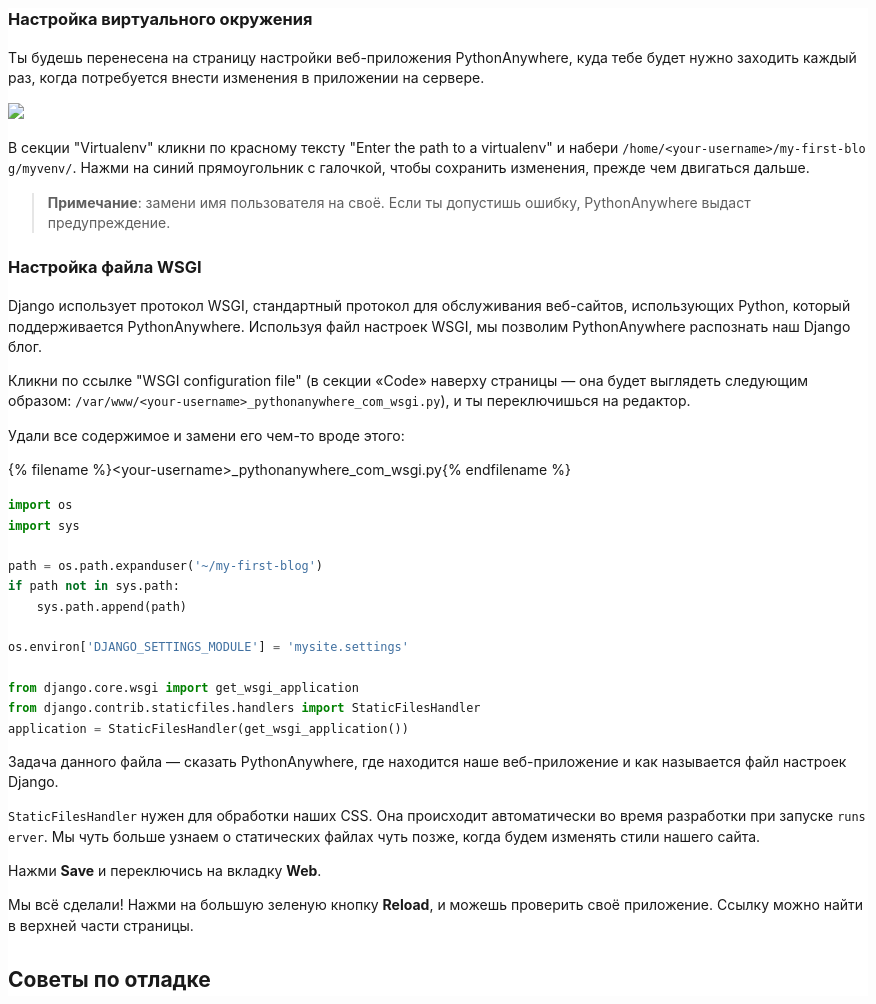 ### Настройка виртуального окружения

Ты будешь перенесена на страницу настройки веб-приложения PythonAnywhere, куда тебе будет нужно заходить каждый раз, когда потребуется внести изменения в приложении на сервере.

![][7]

 [7]: images/pythonanywhere_web_tab_virtualenv.png

В секции "Virtualenv" кликни по красному тексту "Enter the path to a virtualenv" и набери `/home/<your-username>/my-first-blog/myvenv/`. Нажми на синий прямоугольник с галочкой, чтобы сохранить изменения, прежде чем двигаться дальше.

> **Примечание**: замени имя пользователя на своё. Если ты допустишь ошибку, PythonAnywhere выдаст предупреждение.

### Настройка файла WSGI

Django использует протокол WSGI, стандартный протокол для обслуживания веб-сайтов, использующих Python, который поддерживается PythonAnywhere. Используя файл настроек WSGI, мы позволим PythonAnywhere распознать наш Django блог.

Кликни по ссылке "WSGI configuration file" (в секции «Code» наверху страницы — она будет выглядеть следующим образом: `/var/www/<your-username>_pythonanywhere_com_wsgi.py`), и ты переключишься на редактор.

Удали все содержимое и замени его чем-то вроде этого:

{% filename %}&lt;your-username&gt;_pythonanywhere_com_wsgi.py{% endfilename %}
```python
import os
import sys

path = os.path.expanduser('~/my-first-blog')
if path not in sys.path:
    sys.path.append(path)

os.environ['DJANGO_SETTINGS_MODULE'] = 'mysite.settings'

from django.core.wsgi import get_wsgi_application
from django.contrib.staticfiles.handlers import StaticFilesHandler
application = StaticFilesHandler(get_wsgi_application())
```

Задача данного файла — сказать PythonAnywhere, где находится наше веб-приложение и как называется файл настроек Django.

`StaticFilesHandler` нужен для обработки наших CSS. Она происходит автоматически во время разработки при запуске `runserver`. Мы чуть больше узнаем о статических файлах чуть позже, когда будем изменять стили нашего сайта.

Нажми **Save** и переключись на вкладку **Web**.

Мы всё сделали! Нажми на большую зеленую кнопку **Reload**, и можешь проверить своё приложение. Ссылку можно найти в верхней части страницы.

## Советы по отладке


 [1]: https://www.pythonanywhere.com/
 [2]: https://www.github.com
 [3]: images/new_github_repo.png
 [4]: images/github_get_repo_url_screenshot.png
 [5]: https://github.com/django/django
 [6]: https://github.com/DjangoGirls/tutorial
 [8]: https://www.pythonanywhere.com/web_app_setup/
 [9]: https://www.pythonanywhere.com/wiki/DebuggingImportError